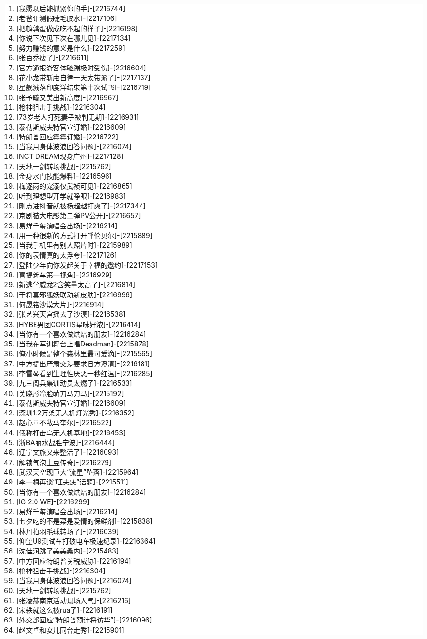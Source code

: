 1. [我愿以后能抓紧你的手]-[2216744]
1. [老爸评测假睫毛胶水]-[2217106]
1. [把鹌鹑蛋做成吃不起的样子]-[2216198]
1. [你说下次见下次在哪儿见]-[2217134]
1. [努力赚钱的意义是什么]-[2217259]
1. [张百乔瘦了]-[2216611]
1. [官方通报游客体验蹦极时受伤]-[2216604]
1. [花小龙带斩虍自律一天太带派了]-[2217137]
1. [星舰溅落印度洋结束第十次试飞]-[2216719]
1. [张予曦又美出新高度]-[2216967]
1. [枪神狙击手挑战]-[2216304]
1. [73岁老人打死妻子被判无期]-[2216931]
1. [泰勒斯威夫特官宣订婚]-[2216609]
1. [特朗普回应霉霉订婚]-[2216722]
1. [当我用身体波浪回答问题]-[2216074]
1. [NCT DREAM现身广州]-[2217128]
1. [天地一剑转场挑战]-[2215762]
1. [金身水门技能爆料]-[2216596]
1. [梅逐雨的宠溺仅武祯可见]-[2216865]
1. [听到理想型开学就睁眼]-[2216983]
1. [刚点进抖音就被杨超越打爽了]-[2217344]
1. [京剧猫大电影第二弹PV公开]-[2216657]
1. [易烊千玺演唱会出场]-[2216214]
1. [用一种很新的方式打开呼伦贝尔]-[2215889]
1. [当我手机里有别人照片时]-[2215989]
1. [你的表情真的太浮夸]-[2217126]
1. [登陆少年向你发起关于幸福的邀约]-[2217153]
1. [喜提新车第一视角]-[2216929]
1. [新逃学威龙2含笑量太高了]-[2216814]
1. [干将莫邪狐妖联动新皮肤]-[2216996]
1. [何晟铭沙漠大片]-[2216914]
1. [张艺兴天宫摇去了沙漠]-[2216538]
1. [HYBE男团CORTIS星味好浓]-[2216414]
1. [当你有一个喜欢做烘焙的朋友]-[2216284]
1. [当我在军训舞台上唱Deadman]-[2215878]
1. [俺小时候是整个森林里最可爱滴]-[2215565]
1. [中方提出严肃交涉要求日方澄清]-[2216181]
1. [李雪琴看到生理性厌恶一秒红温]-[2216285]
1. [九三阅兵集训动员太燃了]-[2216533]
1. [关晓彤冷脸萌刀马刀马]-[2215192]
1. [泰勒斯威夫特官宣订婚]-[2216609]
1. [深圳1.2万架无人机灯光秀]-[2216352]
1. [赵心童不敌马奎尔]-[2216522]
1. [俄称打击乌无人机基地]-[2216453]
1. [浙BA丽水战胜宁波]-[2216444]
1. [辽宁文旅又来整活了]-[2216093]
1. [解锁气泡土豆传奇]-[2216279]
1. [武汉天空现巨大“流星”坠落]-[2215964]
1. [李一桐再谈“旺夫痣”话题]-[2215511]
1. [当你有一个喜欢做烘焙的朋友]-[2216284]
1. [IG 2:0 WE]-[2216299]
1. [易烊千玺演唱会出场]-[2216214]
1. [七夕吃的不是菜是爱情的保鲜剂]-[2215838]
1. [林丹拍羽毛球转场了]-[2216039]
1. [仰望U9测试车打破电车极速纪录]-[2216364]
1. [沈佳润跳了美美桑内]-[2215483]
1. [中方回应特朗普关税威胁]-[2216194]
1. [枪神狙击手挑战]-[2216304]
1. [当我用身体波浪回答问题]-[2216074]
1. [天地一剑转场挑战]-[2215762]
1. [张凌赫南京活动现场人气]-[2216216]
1. [宋轶就这么被rua了]-[2216191]
1. [外交部回应“特朗普预计将访华”]-[2216096]
1. [赵文卓和女儿同台走秀]-[2215901]
